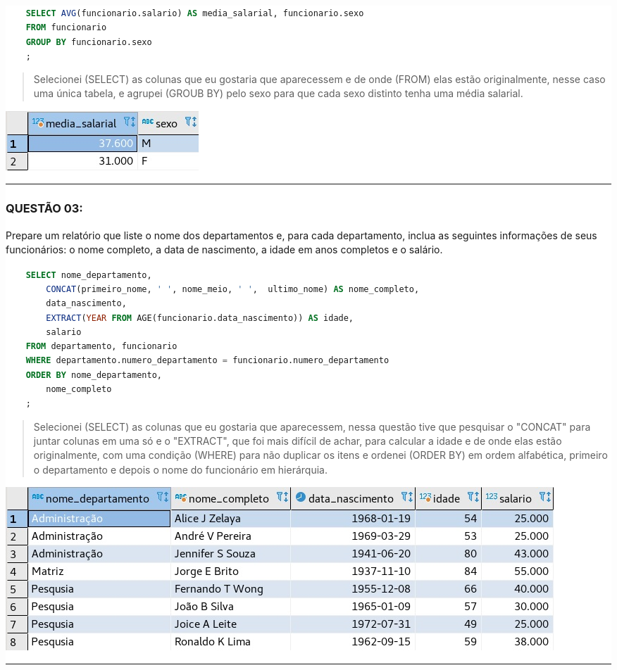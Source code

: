 ~~~SQL
	SELECT AVG(funcionario.salario) AS media_salarial, funcionario.sexo
	FROM funcionario
	GROUP BY funcionario.sexo
	;
~~~

> Selecionei (SELECT) as colunas que eu gostaria que aparecessem e de 
onde (FROM) elas estão originalmente, nesse caso uma única tabela, e 
agrupei (GROUB BY) pelo sexo para que cada sexo distinto tenha uma 
média salarial.

![relatorio1](imgs/relatorio2.jpg)
___

### QUESTÃO 03: 
Prepare um relatório que liste o nome dos departamentos e, para
cada departamento, inclua as seguintes informações de seus funcionários: o nome
completo, a data de nascimento, a idade em anos completos e o salário.

~~~SQL
	SELECT nome_departamento, 
		CONCAT(primeiro_nome, ' ', nome_meio, ' ',  ultimo_nome) AS nome_completo, 
		data_nascimento, 
		EXTRACT(YEAR FROM AGE(funcionario.data_nascimento)) AS idade, 
		salario
	FROM departamento, funcionario
	WHERE departamento.numero_departamento = funcionario.numero_departamento 
	ORDER BY nome_departamento, 
		nome_completo
	;
~~~

> Selecionei (SELECT) as colunas que eu gostaria que aparecessem, nessa
questão tive que pesquisar o "CONCAT" para juntar colunas em uma só e
o "EXTRACT", que foi mais difícil de achar, para calcular a idade e de
onde elas estão originalmente, com uma condição (WHERE) para não 
duplicar os itens e ordenei (ORDER BY) em ordem alfabética, primeiro 
o departamento e depois o nome do funcionário em hierárquia.

![relatorio1](imgs/relatorio3.jpg)
___

